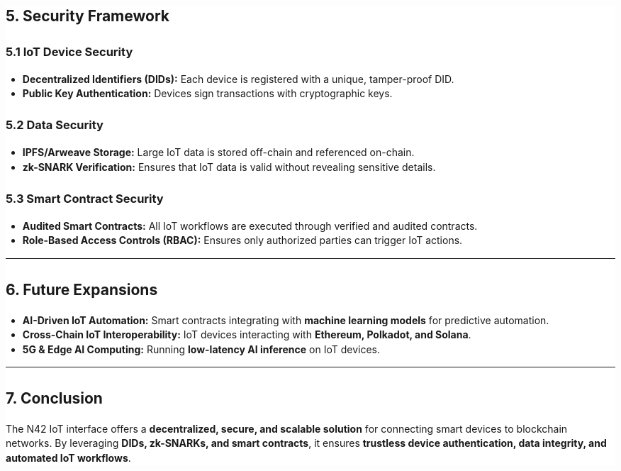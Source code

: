
## **5. Security Framework**
### **5.1 IoT Device Security**
- **Decentralized Identifiers (DIDs):** Each device is registered with a unique, tamper-proof DID.
- **Public Key Authentication:** Devices sign transactions with cryptographic keys.

### **5.2 Data Security**
- **IPFS/Arweave Storage:** Large IoT data is stored off-chain and referenced on-chain.
- **zk-SNARK Verification:** Ensures that IoT data is valid without revealing sensitive details.

### **5.3 Smart Contract Security**
- **Audited Smart Contracts:** All IoT workflows are executed through verified and audited contracts.
- **Role-Based Access Controls (RBAC):** Ensures only authorized parties can trigger IoT actions.

---

## **6. Future Expansions**
- **AI-Driven IoT Automation:** Smart contracts integrating with **machine learning models** for predictive automation.
- **Cross-Chain IoT Interoperability:** IoT devices interacting with **Ethereum, Polkadot, and Solana**.
- **5G & Edge AI Computing:** Running **low-latency AI inference** on IoT devices.

---

## **7. Conclusion**
The N42 IoT interface offers a **decentralized, secure, and scalable solution** for connecting smart devices to blockchain networks. By leveraging **DIDs, zk-SNARKs, and smart contracts**, it ensures **trustless device authentication, data integrity, and automated IoT workflows**.
